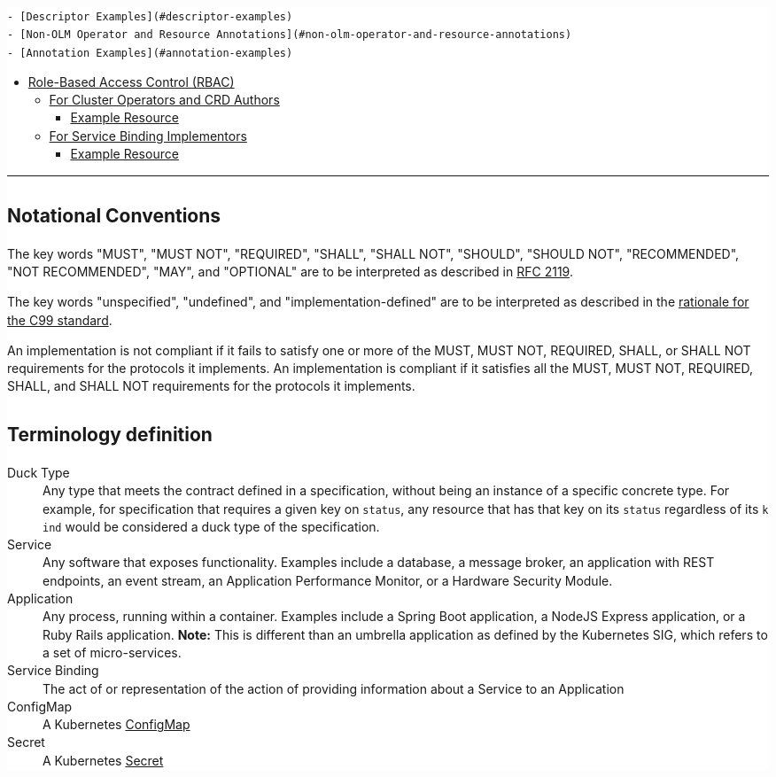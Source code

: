     - [Descriptor Examples](#descriptor-examples)
    - [Non-OLM Operator and Resource Annotations](#non-olm-operator-and-resource-annotations)
    - [Annotation Examples](#annotation-examples)
  - [Role-Based Access Control (RBAC)](#role-based-access-control-rbac)
    - [For Cluster Operators and CRD Authors](#for-cluster-operators-and-crd-authors)
      - [Example Resource](#example-resource-1)
    - [For Service Binding Implementors](#for-service-binding-implementors)
      - [Example Resource](#example-resource-2)

---

## Notational Conventions

The key words "MUST", "MUST NOT", "REQUIRED", "SHALL", "SHALL NOT", "SHOULD", "SHOULD NOT", "RECOMMENDED", "NOT RECOMMENDED", "MAY", and "OPTIONAL" are to be interpreted as described in [RFC 2119](http://tools.ietf.org/html/rfc2119).

The key words "unspecified", "undefined", and "implementation-defined" are to be interpreted as described in the [rationale for the C99 standard](http://www.open-std.org/jtc1/sc22/wg14/www/C99RationaleV5.10.pdf#page=18).

An implementation is not compliant if it fails to satisfy one or more of the MUST, MUST NOT, REQUIRED, SHALL, or SHALL NOT requirements for the protocols it implements.  An implementation is compliant if it satisfies all the MUST, MUST NOT, REQUIRED, SHALL, and SHALL NOT requirements for the protocols it implements.

## Terminology definition

<dl>
  <dt>Duck Type</dt>
  <dd>Any type that meets the contract defined in a specification, without being an instance of a specific concrete type.  For example, for specification that requires a given key on <code>status</code>, any resource that has that key on its <code>status</code> regardless of its <code>kind</code> would be considered a duck type of the specification.</dd>

  <dt>Service</dt>
  <dd>Any software that exposes functionality.  Examples include a database, a message broker, an application with REST endpoints, an event stream, an Application Performance Monitor, or a Hardware Security Module.</dd>

  <dt>Application</dt>
  <dd>Any process, running within a container.  Examples include a Spring Boot application, a NodeJS Express application, or a Ruby Rails application.  <b>Note:</b> This is different than an umbrella application as defined by the Kubernetes SIG, which refers to a set of micro-services.</dd>

  <dt>Service Binding</dt>
  <dd>The act of or representation of the action of providing information about a Service to an Application</dd>

  <dt>ConfigMap</dt>
  <dd>A Kubernetes <a href="https://kubernetes.io/docs/concepts/configuration/secret/">ConfigMap</a></dd>

  <dt>Secret</dt>
  <dd>A Kubernetes <a href="https://kubernetes.io/docs/concepts/configuration/configmap/">Secret</a></dd>
</dl>
